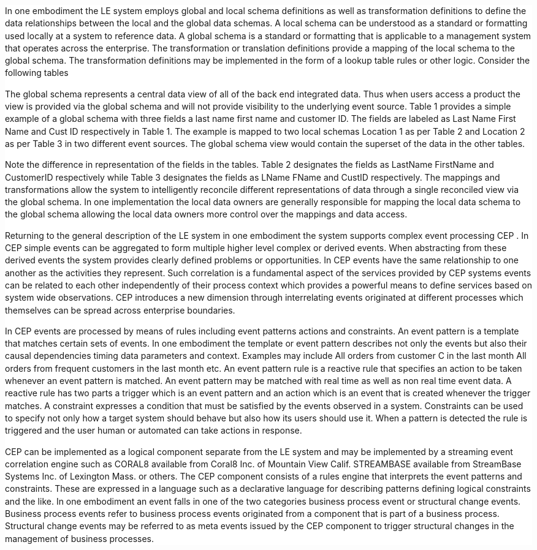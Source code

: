 In one embodiment the LE system employs global and local schema definitions as well as transformation definitions to define the data relationships between the local and the global data schemas. A local schema can be understood as a standard or formatting used locally at a system to reference data. A global schema is a standard or formatting that is applicable to a management system that operates across the enterprise. The transformation or translation definitions provide a mapping of the local schema to the global schema. The transformation definitions may be implemented in the form of a lookup table rules or other logic. Consider the following tables 

The global schema represents a central data view of all of the back end integrated data. Thus when users access a product the view is provided via the global schema and will not provide visibility to the underlying event source. Table 1 provides a simple example of a global schema with three fields a last name first name and customer ID. The fields are labeled as Last Name First Name and Cust ID respectively in Table 1. The example is mapped to two local schemas Location 1 as per Table 2 and Location 2 as per Table 3 in two different event sources. The global schema view would contain the superset of the data in the other tables.

Note the difference in representation of the fields in the tables. Table 2 designates the fields as LastName FirstName and CustomerID respectively while Table 3 designates the fields as LName FName and CustID respectively. The mappings and transformations allow the system to intelligently reconcile different representations of data through a single reconciled view via the global schema. In one implementation the local data owners are generally responsible for mapping the local data schema to the global schema allowing the local data owners more control over the mappings and data access.

Returning to the general description of the LE system in one embodiment the system supports complex event processing CEP . In CEP simple events can be aggregated to form multiple higher level complex or derived events. When abstracting from these derived events the system provides clearly defined problems or opportunities. In CEP events have the same relationship to one another as the activities they represent. Such correlation is a fundamental aspect of the services provided by CEP systems events can be related to each other independently of their process context which provides a powerful means to define services based on system wide observations. CEP introduces a new dimension through interrelating events originated at different processes which themselves can be spread across enterprise boundaries.

In CEP events are processed by means of rules including event patterns actions and constraints. An event pattern is a template that matches certain sets of events. In one embodiment the template or event pattern describes not only the events but also their causal dependencies timing data parameters and context. Examples may include All orders from customer C in the last month All orders from frequent customers in the last month etc. An event pattern rule is a reactive rule that specifies an action to be taken whenever an event pattern is matched. An event pattern may be matched with real time as well as non real time event data. A reactive rule has two parts a trigger which is an event pattern and an action which is an event that is created whenever the trigger matches. A constraint expresses a condition that must be satisfied by the events observed in a system. Constraints can be used to specify not only how a target system should behave but also how its users should use it. When a pattern is detected the rule is triggered and the user human or automated can take actions in response.

CEP can be implemented as a logical component separate from the LE system and may be implemented by a streaming event correlation engine such as CORAL8 available from Coral8 Inc. of Mountain View Calif. STREAMBASE available from StreamBase Systems Inc. of Lexington Mass. or others. The CEP component consists of a rules engine that interprets the event patterns and constraints. These are expressed in a language such as a declarative language for describing patterns defining logical constraints and the like. In one embodiment an event falls in one of the two categories business process event or structural change events. Business process events refer to business process events originated from a component that is part of a business process. Structural change events may be referred to as meta events issued by the CEP component to trigger structural changes in the management of business processes.
